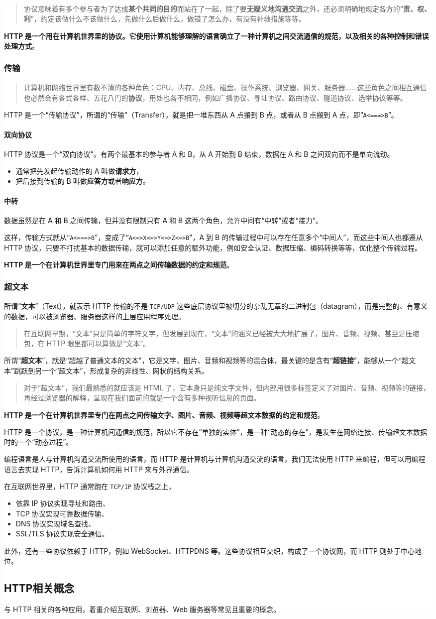 > 协议意味着有多个参与者为了达成**某个共同的目的**而站在了一起，除了要**无疑义地沟通交流**之外，还必须明确地规定各方的“**责、权、利**”，约定该做什么不该做什么，先做什么后做什么，做错了怎么办，有没有补救措施等等。

**HTTP 是一个用在计算机世界里的协议。它使用计算机能够理解的语言确立了一种计算机之间交流通信的规范，以及相关的各种控制和错误处理方式**。

### 传输

> 计算机和网络世界里有数不清的各种角色：CPU、内存、总线、磁盘、操作系统、浏览器、网关、服务器……这些角色之间相互通信也必然会有各式各样、五花八门的**协议**，用处也各不相同，例如广播协议、寻址协议、路由协议、隧道协议、选举协议等等。

HTTP 是一个“传输协议”，所谓的“传输”（Transfer），就是把一堆东西从 A 点搬到 B 点，或者从 B 点搬到 A 点，即“`A<===>B`”。

#### 双向协议

HTTP 协议是一个“双向协议”。有两个最基本的参与者 A 和 B，从 A 开始到 B 结束，数据在 A 和 B 之间双向而不是单向流动。

- 通常把先发起传输动作的 A 叫做**请求方**，
- 把后接到传输的 B 叫做**应答方**或者**响应方**。

#### 中转

数据虽然是在 A 和 B 之间传输，但并没有限制只有 A 和 B 这两个角色，允许中间有“中转”或者“接力”。

这样，传输方式就从“`A<===>B`”，变成了“`A<=>X<=>Y<=>Z<=>B`”，A 到 B 的传输过程中可以存在任意多个“中间人”，而这些中间人也都遵从 HTTP 协议，只要不打扰基本的数据传输，就可以添加任意的额外功能，例如安全认证、数据压缩、编码转换等等，优化整个传输过程。

**HTTP 是一个在计算机世界里专门用来在两点之间传输数据的约定和规范**。

### 超文本

所谓“**文本**”（Text），就表示 HTTP 传输的不是 `TCP/UDP` 这些底层协议里被切分的杂乱无章的二进制包（datagram），而是完整的、有意义的数据，可以被浏览器、服务器这样的上层应用程序处理。

> 在互联网早期，“文本”只是简单的字符文字，但发展到现在，“文本”的涵义已经被大大地扩展了，图片、音频、视频、甚至是压缩包，在 HTTP 眼里都可以算做是“文本”。

所谓“**超文本**”，就是“超越了普通文本的文本”，它是文字、图片、音频和视频等的混合体，最关键的是含有“**超链接**”，能够从一个“超文本”跳跃到另一个“超文本”，形成复杂的非线性、网状的结构关系。

> 对于“超文本”，我们最熟悉的就应该是 HTML 了，它本身只是纯文字文件，但内部用很多标签定义了对图片、音频、视频等的链接，再经过浏览器的解释，呈现在我们面前的就是一个含有多种视听信息的页面。

**HTTP 是一个在计算机世界里专门在两点之间传输文字、图片、音频、视频等超文本数据的约定和规范**。

HTTP 是一个协议，是一种计算机间通信的规范，所以它不存在“单独的实体”，是一种“动态的存在”，是发生在网络连接、传输超文本数据时的一个“动态过程”。

编程语言是人与计算机沟通交流所使用的语言，而 HTTP 是计算机与计算机沟通交流的语言，我们无法使用 HTTP 来编程，但可以用编程语言去实现 HTTP，告诉计算机如何用 HTTP 来与外界通信。

在互联网世界里，HTTP 通常跑在 `TCP/IP` 协议栈之上，

- 依靠 IP 协议实现寻址和路由、
- TCP 协议实现可靠数据传输、
- DNS 协议实现域名查找、
- SSL/TLS 协议实现安全通信。

此外，还有一些协议依赖于 HTTP，例如 WebSocket、HTTPDNS 等。这些协议相互交织，构成了一个协议网，而 HTTP 则处于中心地位。

## HTTP相关概念

与 HTTP 相关的各种应用，着重介绍互联网、浏览器、Web 服务器等常见且重要的概念。
